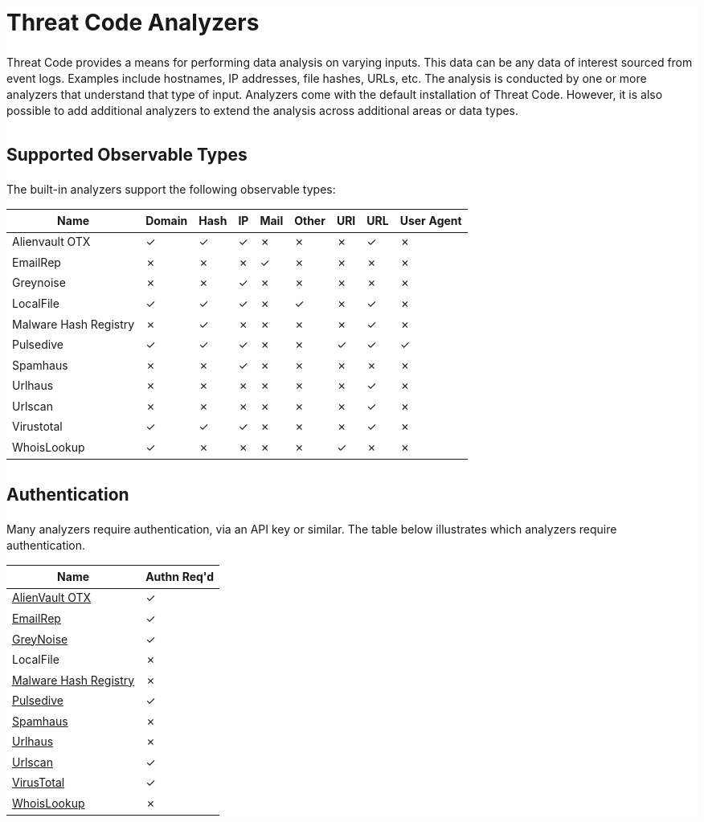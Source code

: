 # Threat Code Analyzers

Threat Code provides a means for performing data analysis on varying inputs. This data can be any data of interest sourced from event logs. Examples include hostnames, IP addresses, file hashes, URLs, etc. The analysis is conducted by one or more analyzers that understand that type of input. Analyzers come with the default installation of Threat Code. However, it is also possible to add additional analyzers to extend the analysis across additional areas or data types.

## Supported Observable Types
The built-in analyzers support the following observable types:

| Name                    | Domain | Hash  | IP    | Mail  | Other | URI   |  URL  | User Agent |
| ------------------------|--------|-------|-------|-------|-------|-------|-------|-------|
| Alienvault OTX          |&check; |&check;|&check;|&cross;|&cross;|&cross;|&check;|&cross;|
| EmailRep                |&cross; |&cross;|&cross;|&check;|&cross;|&cross;|&cross;|&cross;|
| Greynoise               |&cross; |&cross;|&check;|&cross;|&cross;|&cross;|&cross;|&cross;|
| LocalFile               |&check; |&check;|&check;|&cross;|&check;|&cross;|&check;|&cross;|
| Malware Hash Registry   |&cross; |&check;|&cross;|&cross;|&cross;|&cross;|&check;|&cross;|
| Pulsedive               |&check; |&check;|&check;|&cross;|&cross;|&check;|&check;|&check;|
| Spamhaus                |&cross; |&cross;|&check;|&cross;|&cross;|&cross;|&cross;|&cross;|
| Urlhaus                 |&cross; |&cross;|&cross;|&cross;|&cross;|&cross;|&check;|&cross;|
| Urlscan                 |&cross; |&cross;|&cross;|&cross;|&cross;|&cross;|&check;|&cross;|
| Virustotal              |&check; |&check;|&check;|&cross;|&cross;|&cross;|&check;|&cross;|
| WhoisLookup             |&check; |&cross;|&cross;|&cross;|&cross;|&check;|&cross;|&cross;|

## Authentication
Many analyzers require authentication, via an API key or similar. The table below illustrates which analyzers require authentication.

| Name                    | Authn Req'd|
--------------------------|------------|
[AlienVault OTX](https://otx.alienvault.com/api)            |&check;|
[EmailRep](https://emailrep.io/key)                  |&check;|
[GreyNoise](https://www.greynoise.io/plans/community)                 |&check;|
LocalFile                 |&cross;|
[Malware Hash Registry](https://hash.cymru.com/docs_whois)    |&cross;|
[Pulsedive](https://pulsedive.com/api/)                 |&check;|
[Spamhaus](https://www.spamhaus.org/dbl/)                  |&cross;|
[Urlhaus](https://urlhaus.abuse.ch/)                   |&cross;|
[Urlscan](https://urlscan.io/docs/api/)                   |&check;|
[VirusTotal](https://developers.virustotal.com/reference/overview)                |&check;|
[WhoisLookup](https://github.com/meeb/whoisit)           |&cross;|
